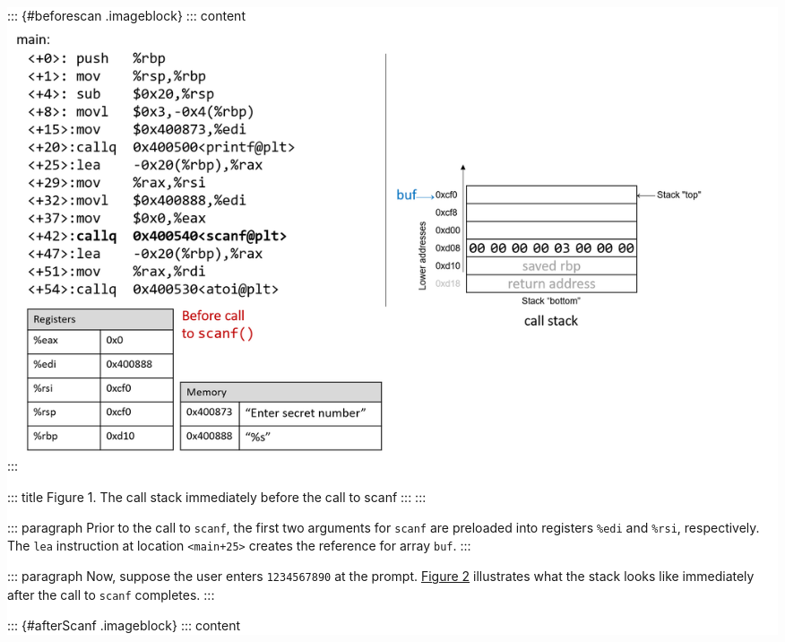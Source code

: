 ::: {#beforescan .imageblock}
::: content
![before](_images/beforeScanf.png)
:::

::: title
Figure 1. The call stack immediately before the call to scanf
:::
:::

::: paragraph
Prior to the call to `scanf`, the first two arguments for `scanf` are
preloaded into registers `%edi` and `%rsi`, respectively. The `lea`
instruction at location `<main+25>` creates the reference for array
`buf`.
:::

::: paragraph
Now, suppose the user enters `1234567890` at the prompt. [Figure
2](#afterScanf) illustrates what the stack looks like immediately after
the call to `scanf` completes.
:::

::: {#afterScanf .imageblock}
::: content